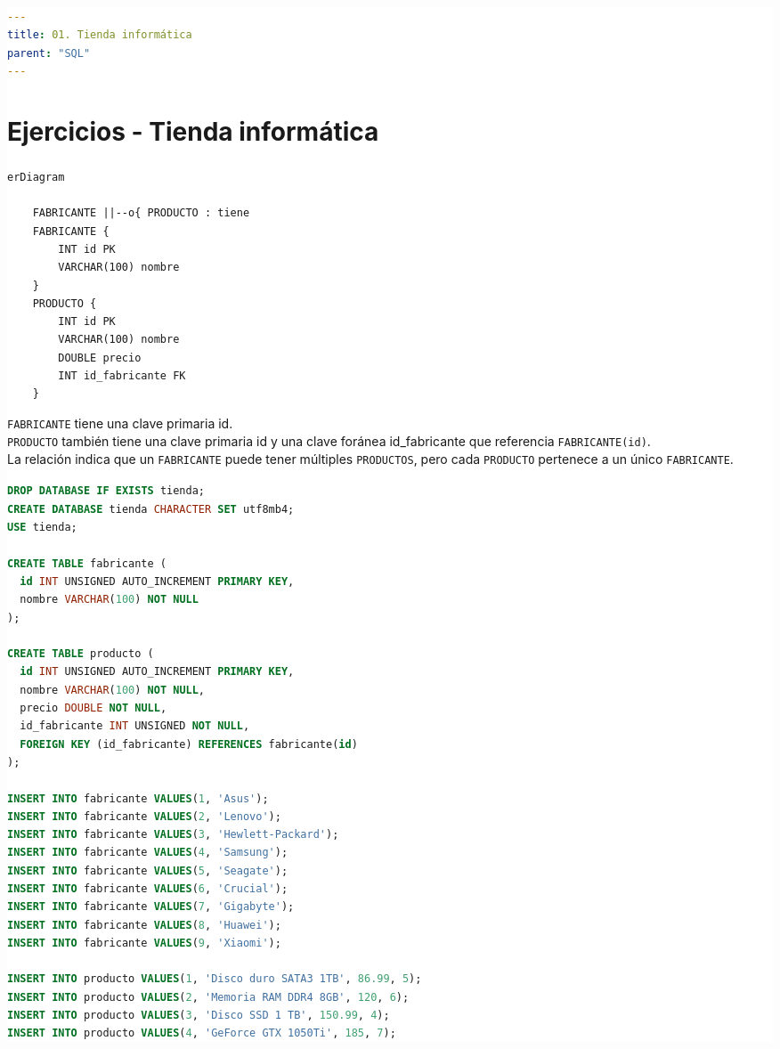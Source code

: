 ```yaml
---
title: 01. Tienda informática
parent: "SQL"
---
```


# Ejercicios - Tienda informática

```mermaid
erDiagram

    FABRICANTE ||--o{ PRODUCTO : tiene
    FABRICANTE {
        INT id PK
        VARCHAR(100) nombre
    }
    PRODUCTO {
        INT id PK
        VARCHAR(100) nombre
        DOUBLE precio
        INT id_fabricante FK
    }

```

`FABRICANTE` tiene una clave primaria id.  
`PRODUCTO` también tiene una clave primaria id y una clave foránea id_fabricante que referencia `FABRICANTE(id)`.  
La relación indica que un `FABRICANTE` puede tener múltiples `PRODUCTOS`, pero cada `PRODUCTO` pertenece a un único `FABRICANTE`.


```sql
DROP DATABASE IF EXISTS tienda;
CREATE DATABASE tienda CHARACTER SET utf8mb4;
USE tienda;

CREATE TABLE fabricante (
  id INT UNSIGNED AUTO_INCREMENT PRIMARY KEY,
  nombre VARCHAR(100) NOT NULL
);

CREATE TABLE producto (
  id INT UNSIGNED AUTO_INCREMENT PRIMARY KEY,
  nombre VARCHAR(100) NOT NULL,
  precio DOUBLE NOT NULL,
  id_fabricante INT UNSIGNED NOT NULL,
  FOREIGN KEY (id_fabricante) REFERENCES fabricante(id)
);

INSERT INTO fabricante VALUES(1, 'Asus');
INSERT INTO fabricante VALUES(2, 'Lenovo');
INSERT INTO fabricante VALUES(3, 'Hewlett-Packard');
INSERT INTO fabricante VALUES(4, 'Samsung');
INSERT INTO fabricante VALUES(5, 'Seagate');
INSERT INTO fabricante VALUES(6, 'Crucial');
INSERT INTO fabricante VALUES(7, 'Gigabyte');
INSERT INTO fabricante VALUES(8, 'Huawei');
INSERT INTO fabricante VALUES(9, 'Xiaomi');

INSERT INTO producto VALUES(1, 'Disco duro SATA3 1TB', 86.99, 5);
INSERT INTO producto VALUES(2, 'Memoria RAM DDR4 8GB', 120, 6);
INSERT INTO producto VALUES(3, 'Disco SSD 1 TB', 150.99, 4);
INSERT INTO producto VALUES(4, 'GeForce GTX 1050Ti', 185, 7);
```
